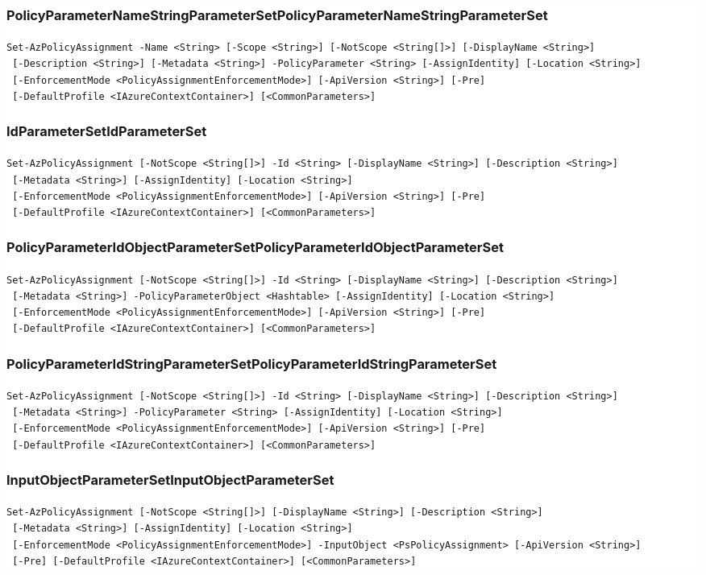### <span data-ttu-id="51b1c-107">PolicyParameterNameStringParameterSet</span><span class="sxs-lookup"><span data-stu-id="51b1c-107">PolicyParameterNameStringParameterSet</span></span>
```
Set-AzPolicyAssignment -Name <String> [-Scope <String>] [-NotScope <String[]>] [-DisplayName <String>]
 [-Description <String>] [-Metadata <String>] -PolicyParameter <String> [-AssignIdentity] [-Location <String>]
 [-EnforcementMode <PolicyAssignmentEnforcementMode>] [-ApiVersion <String>] [-Pre]
 [-DefaultProfile <IAzureContextContainer>] [<CommonParameters>]
```

### <span data-ttu-id="51b1c-108">IdParameterSet</span><span class="sxs-lookup"><span data-stu-id="51b1c-108">IdParameterSet</span></span>
```
Set-AzPolicyAssignment [-NotScope <String[]>] -Id <String> [-DisplayName <String>] [-Description <String>]
 [-Metadata <String>] [-AssignIdentity] [-Location <String>]
 [-EnforcementMode <PolicyAssignmentEnforcementMode>] [-ApiVersion <String>] [-Pre]
 [-DefaultProfile <IAzureContextContainer>] [<CommonParameters>]
```

### <span data-ttu-id="51b1c-109">PolicyParameterIdObjectParameterSet</span><span class="sxs-lookup"><span data-stu-id="51b1c-109">PolicyParameterIdObjectParameterSet</span></span>
```
Set-AzPolicyAssignment [-NotScope <String[]>] -Id <String> [-DisplayName <String>] [-Description <String>]
 [-Metadata <String>] -PolicyParameterObject <Hashtable> [-AssignIdentity] [-Location <String>]
 [-EnforcementMode <PolicyAssignmentEnforcementMode>] [-ApiVersion <String>] [-Pre]
 [-DefaultProfile <IAzureContextContainer>] [<CommonParameters>]
```

### <span data-ttu-id="51b1c-110">PolicyParameterIdStringParameterSet</span><span class="sxs-lookup"><span data-stu-id="51b1c-110">PolicyParameterIdStringParameterSet</span></span>
```
Set-AzPolicyAssignment [-NotScope <String[]>] -Id <String> [-DisplayName <String>] [-Description <String>]
 [-Metadata <String>] -PolicyParameter <String> [-AssignIdentity] [-Location <String>]
 [-EnforcementMode <PolicyAssignmentEnforcementMode>] [-ApiVersion <String>] [-Pre]
 [-DefaultProfile <IAzureContextContainer>] [<CommonParameters>]
```

### <span data-ttu-id="51b1c-111">InputObjectParameterSet</span><span class="sxs-lookup"><span data-stu-id="51b1c-111">InputObjectParameterSet</span></span>
```
Set-AzPolicyAssignment [-NotScope <String[]>] [-DisplayName <String>] [-Description <String>]
 [-Metadata <String>] [-AssignIdentity] [-Location <String>]
 [-EnforcementMode <PolicyAssignmentEnforcementMode>] -InputObject <PsPolicyAssignment> [-ApiVersion <String>]
 [-Pre] [-DefaultProfile <IAzureContextContainer>] [<CommonParameters>]
```
